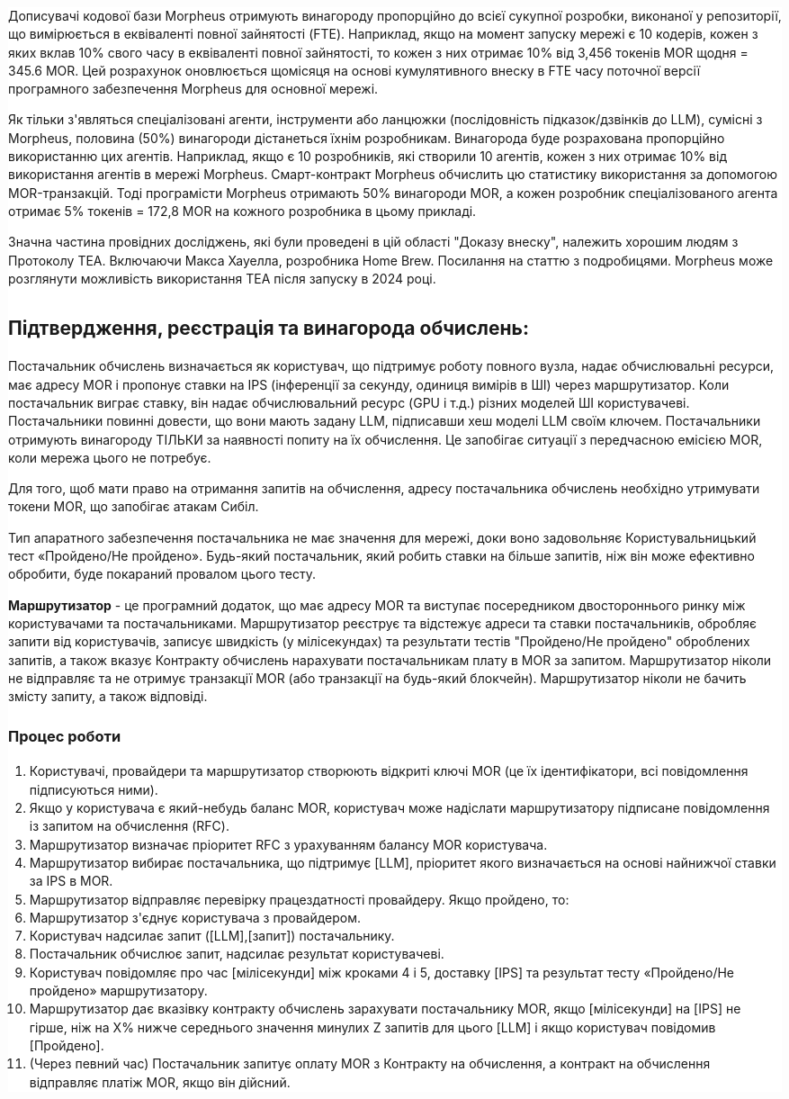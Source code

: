 Дописувачі кодової бази Morpheus отримують винагороду пропорційно до всієї сукупної розробки, виконаної у репозиторії, що вимірюється в еквіваленті повної зайнятості (FTE). Наприклад, якщо на момент запуску мережі є 10 кодерів, кожен з яких вклав 10% свого часу в еквіваленті повної зайнятості, то кожен з них отримає 10% від 3,456 токенів MOR щодня = 345.6 MOR. Цей розрахунок оновлюється щомісяця на основі кумулятивного внеску в FTE часу поточної версії програмного забезпечення Morpheus для основної мережі.

Як тільки з'являться спеціалізовані агенти, інструменти або ланцюжки (послідовність підказок/дзвінків до LLM), сумісні з Morpheus, половина (50%) винагороди дістанеться їхнім розробникам. Винагорода буде розрахована пропорційно використанню цих агентів. Наприклад, якщо є 10 розробників, які створили 10 агентів, кожен з них отримає 10% від використання агентів в мережі Morpheus. Смарт-контракт Morpheus обчислить цю статистику використання за допомогою MOR-транзакцій. Тоді програмісти Morpheus отримають 50% винагороди MOR, а кожен розробник спеціалізованого агента отримає 5% токенів = 172,8 MOR на кожного розробника в цьому прикладі.

Значна частина провідних досліджень, які були проведені в цій області "Доказу внеску", належить хорошим людям з Протоколу TEA. Включаючи Макса Хауелла, розробника Home Brew. Посилання на статтю з подробицями. Morpheus може розглянути можливість використання TEA після запуску в 2024 році.

## Підтвердження, реєстрація та винагорода обчислень:
Постачальник обчислень визначається як користувач, що підтримує роботу повного вузла, надає обчислювальні ресурси, має адресу MOR і пропонує ставки на IPS (інференції за секунду, одиниця вимірів в ШІ) через маршрутизатор. Коли постачальник виграє ставку, він надає обчислювальний ресурс (GPU і т.д.) різних моделей ШІ користувачеві. Постачальники повинні довести, що вони мають задану LLM, підписавши хеш моделі LLM своїм ключем. Постачальники отримують винагороду ТІЛЬКИ за наявності попиту на їх обчислення. Це запобігає ситуації з передчасною емісією MOR, коли мережа цього не потребує.

Для того, щоб мати право на отримання запитів на обчислення, адресу постачальника обчислень необхідно утримувати токени MOR, що запобігає атакам Сибіл.

Тип апаратного забезпечення постачальника не має значення для мережі, доки воно задовольняє Користувальницький тест «Пройдено/Не пройдено». Будь-який постачальник, який робить ставки на більше запитів, ніж він може ефективно обробити, буде покараний провалом цього тесту.

**Маршрутизатор** - це програмний додаток, що має адресу MOR та виступає посередником двостороннього ринку між користувачами та постачальниками. Маршрутизатор реєструє та відстежує адреси та ставки постачальників, обробляє запити від користувачів, записує швидкість (у мілісекундах) та результати тестів "Пройдено/Не пройдено" оброблених запитів, а також вказує Контракту обчислень нарахувати постачальникам плату в MOR за запитом. Маршрутизатор ніколи не відправляє та не отримує транзакції MOR (або транзакції на будь-який блокчейн). Маршрутизатор ніколи не бачить змісту запиту, а також відповіді.

### Процес роботи
1) Користувачі, провайдери та маршрутизатор створюють відкриті ключі MOR (це їх ідентифікатори, всі повідомлення підписуються ними).
2) Якщо у користувача є який-небудь баланс MOR, користувач може надіслати маршрутизатору підписане повідомлення із запитом на обчислення (RFC).
3) Маршрутизатор визначає пріоритет RFC з урахуванням балансу MOR користувача.
4) Маршрутизатор вибирає постачальника, що підтримує [LLM], пріоритет якого визначається на основі найнижчої ставки за IPS в MOR.
5) Маршрутизатор відправляє перевірку працездатності провайдеру. Якщо пройдено, то:
6) Маршрутизатор з'єднує користувача з провайдером.
7) Користувач надсилає запит ([LLM],[запит]) постачальнику.
8) Постачальник обчислює запит, надсилає результат користувачеві.
9) Користувач повідомляє про час [мілісекунди] між кроками 4 і 5, доставку [IPS] та результат тесту «Пройдено/Не пройдено» маршрутизатору.
10) Маршрутизатор дає вказівку контракту обчислень зарахувати постачальнику MOR, якщо [мілісекунди] на [IPS] не гірше, ніж на X% нижче середнього значення минулих Z запитів для цього [LLM] і якщо користувач повідомив [Пройдено].
11) (Через певний час) Постачальник запитує оплату MOR з Контракту на обчислення, а контракт на обчислення відправляє платіж MOR, якщо він дійсний.
